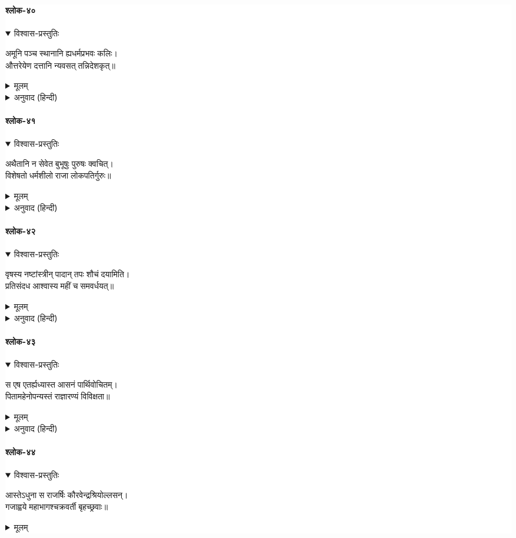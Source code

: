 #### श्लोक-४०


<details open><summary>विश्वास-प्रस्तुतिः</summary>

अमूनि पञ्च स्थानानि ह्यधर्मप्रभवः कलिः।  
औत्तरेयेण दत्तानि न्यवसत् तन्निदेशकृत्॥
</details>

<details><summary>मूलम्</summary></details>

<details><summary>अनुवाद (हिन्दी)</summary></details>

#### श्लोक-४१


<details open><summary>विश्वास-प्रस्तुतिः</summary>

अथैतानि न सेवेत बुभूषुः पुरुषः क्वचित्।  
विशेषतो धर्मशीलो राजा लोकपतिर्गुरुः॥
</details>

<details><summary>मूलम्</summary></details>

<details><summary>अनुवाद (हिन्दी)</summary></details>

#### श्लोक-४२


<details open><summary>विश्वास-प्रस्तुतिः</summary>

वृषस्य नष्टांस्त्रीन् पादान् तपः शौचं दयामिति।  
प्रतिसंदध आश्वास्य महीं च समवर्धयत्॥
</details>

<details><summary>मूलम्</summary></details>

<details><summary>अनुवाद (हिन्दी)</summary></details>

#### श्लोक-४३


<details open><summary>विश्वास-प्रस्तुतिः</summary>

स एष एतर्ह्यध्यास्त आसनं पार्थिवोचितम्।  
पितामहेनोपन्यस्तं राज्ञारण्यं विविक्षता॥
</details>

<details><summary>मूलम्</summary></details>

<details><summary>अनुवाद (हिन्दी)</summary></details>

#### श्लोक-४४


<details open><summary>विश्वास-प्रस्तुतिः</summary>

आस्तेऽधुना स राजर्षिः  कौरवेन्द्रश्रियोल्लसन्।  
गजाह्वये महाभागश्चक्रवर्ती बृहच्छ्रवाः॥
</details>

<details><summary>मूलम्</summary></details>
